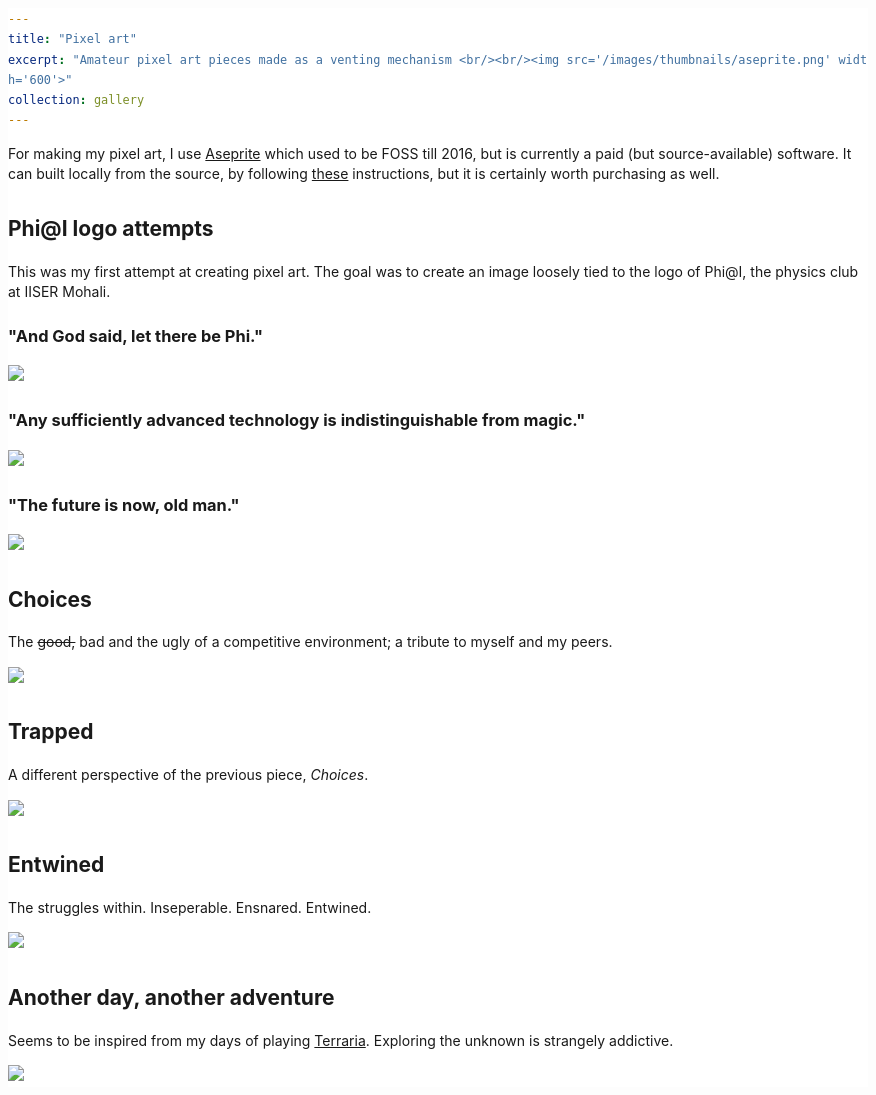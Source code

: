 ```yaml
---
title: "Pixel art"
excerpt: "Amateur pixel art pieces made as a venting mechanism <br/><br/><img src='/images/thumbnails/aseprite.png' width='600'>"
collection: gallery
---
```


For making my pixel art, I use [Aseprite](https://www.aseprite.org/) which used to be FOSS till 2016, but is currently a paid (but source-available) software. It can built locally from the source, by following [these](https://www.reddit.com/r/PixelArt/comments/on9pw6/guide_how_to_build_aseprite_from_source_aseprite/) instructions, but it is certainly worth purchasing as well.

## Phi@I logo attempts

This was my first attempt at creating pixel art. The goal was to create an image loosely tied to the logo of Phi@I, the physics club at IISER Mohali.

### "And God said, let there be Phi."

<img src='/images/pixelart/phi1.png' width=500>

### "Any sufficiently advanced technology is indistinguishable from magic."

<img src='/images/pixelart/phi2.png' width=500>

### "The future is now, old man."

<img src='/images/pixelart/phi3.png' width=500>

## Choices

The ~~good,~~ bad and the ugly of a competitive environment; a tribute to myself and my peers.

<img src='/images/pixelart/choices.png' width=1000>

## Trapped

A different perspective of the previous piece, _Choices_.

<img src='/images/pixelart/trapped.png' width=500>

## Entwined

The struggles within. Inseperable. Ensnared. Entwined.

<img src='/images/pixelart/entwined.png' width=500>

## Another day, another adventure

Seems to be inspired from my days of playing [Terraria](https://terraria.org/). Exploring the unknown is strangely addictive.

<img src='/images/pixelart/adventure.png' width=500>
